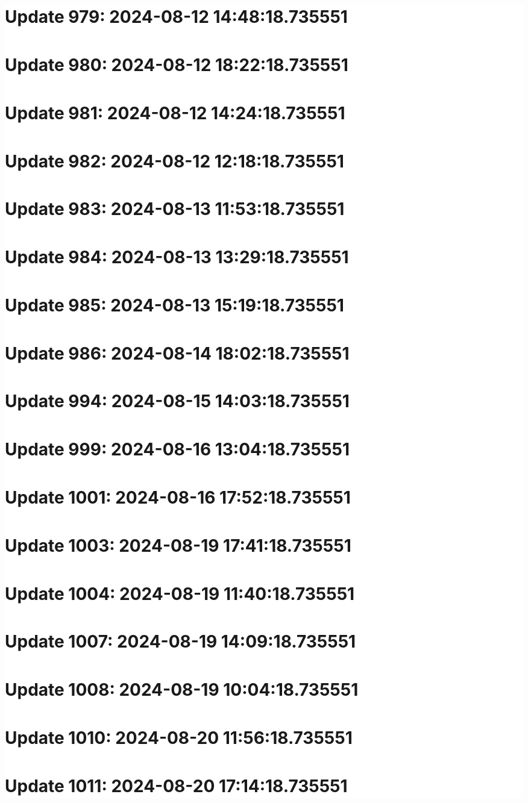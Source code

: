 # Update 979: 2024-08-12 14:48:18.735551

# Update 980: 2024-08-12 18:22:18.735551

# Update 981: 2024-08-12 14:24:18.735551

# Update 982: 2024-08-12 12:18:18.735551

# Update 983: 2024-08-13 11:53:18.735551

# Update 984: 2024-08-13 13:29:18.735551

# Update 985: 2024-08-13 15:19:18.735551

# Update 986: 2024-08-14 18:02:18.735551

# Update 994: 2024-08-15 14:03:18.735551

# Update 999: 2024-08-16 13:04:18.735551

# Update 1001: 2024-08-16 17:52:18.735551

# Update 1003: 2024-08-19 17:41:18.735551

# Update 1004: 2024-08-19 11:40:18.735551

# Update 1007: 2024-08-19 14:09:18.735551

# Update 1008: 2024-08-19 10:04:18.735551

# Update 1010: 2024-08-20 11:56:18.735551

# Update 1011: 2024-08-20 17:14:18.735551
